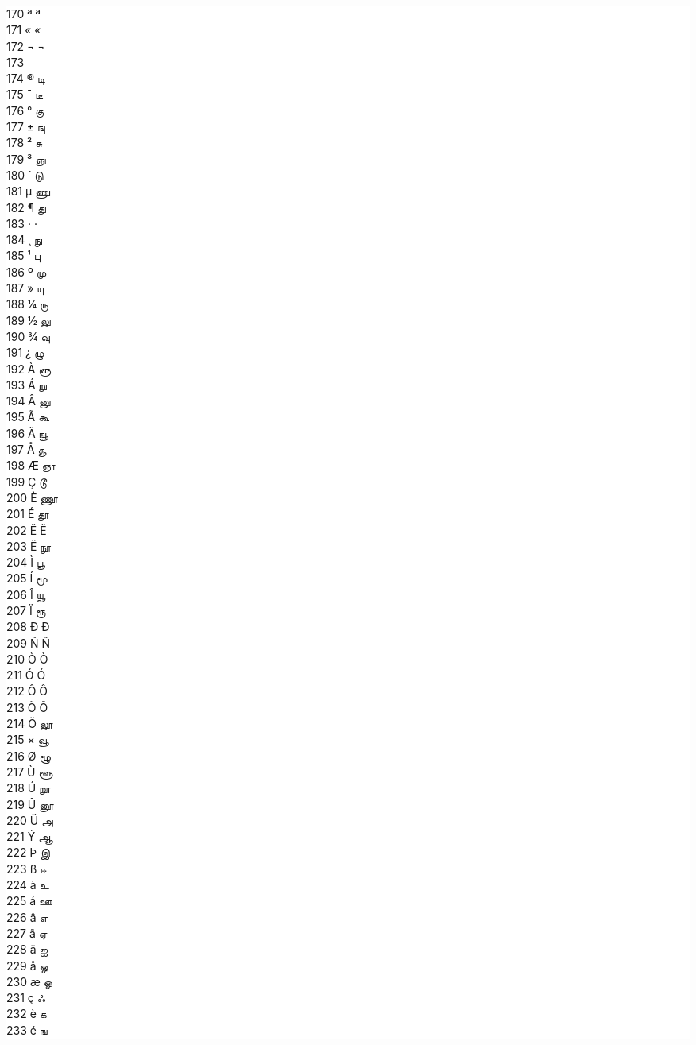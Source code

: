 170	ª 	ª  
171	« 	«  
172	¬ 	¬  
173		  
174	® 	டி  
175	¯ 	டீ  
176	° 	கு  
177	± 	ஙு  
178	² 	சு  
179	³ 	ஞு  
180	´ 	டு  
181	µ 	ணு  
182	¶ 	து  
183	· 	·  
184	¸ 	நு  
185	¹ 	பு  
186	º 	மு  
187	» 	யு  
188	¼ 	ரு  
189	½ 	லு  
190	¾ 	வு  
191	¿ 	ழு  
192	À 	ளு  
193	Á 	று  
194	Â 	னு  
195	Ã 	கூ  
196	Ä 	ஙூ  
197	Å 	சூ  
198	Æ 	ஞூ  
199	Ç 	டூ  
200	È 	ணூ  
201	É 	தூ  
202	Ê 	Ê  
203	Ë 	நூ  
204	Ì 	பூ  
205	Í 	மூ  
206	Î 	யூ  
207	Ï 	ரூ  
208	Ð 	Ð  
209	Ñ 	Ñ  
210	Ò 	Ò  
211	Ó 	Ó  
212	Ô 	Ô  
213	Õ 	Õ  
214	Ö	லூ  
215	×	வூ  
216	Ø	ழூ  
217	Ù	ளூ  
218	Ú	றூ  
219	Û	னூ  
220	Ü	அ  
221	Ý	ஆ  
222	Þ	இ  
223	ß	ஈ  
224	à	உ  
225	á	ஊ  
226	â	எ  
227	ã	ஏ  
228	ä	ஐ  
229	å	ஒ  
230	æ	ஓ  
231	ç	ஃ  
232	è	க  
233	é	ங  